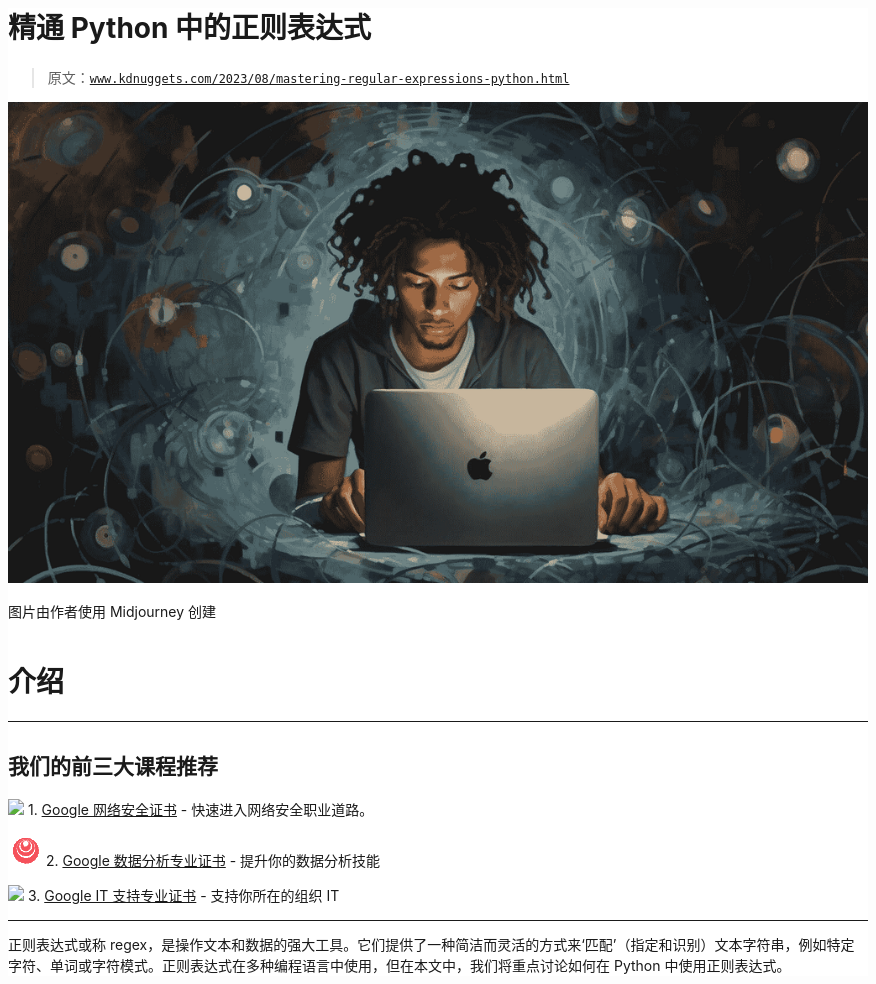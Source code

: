 # 精通 Python 中的正则表达式

> 原文：[`www.kdnuggets.com/2023/08/mastering-regular-expressions-python.html`](https://www.kdnuggets.com/2023/08/mastering-regular-expressions-python.html)

![是时候提升正则表达式技能了](img/b2ffc730a091c45a10dbb74f4e4d22fc.png)

图片由作者使用 Midjourney 创建

# 介绍

* * *

## 我们的前三大课程推荐

![](img/0244c01ba9267c002ef39d4907e0b8fb.png) 1\. [Google 网络安全证书](https://www.kdnuggets.com/google-cybersecurity) - 快速进入网络安全职业道路。

![](img/e225c49c3c91745821c8c0368bf04711.png) 2\. [Google 数据分析专业证书](https://www.kdnuggets.com/google-data-analytics) - 提升你的数据分析技能

![](img/0244c01ba9267c002ef39d4907e0b8fb.png) 3\. [Google IT 支持专业证书](https://www.kdnuggets.com/google-itsupport) - 支持你所在的组织 IT

* * *

正则表达式或称 regex，是操作文本和数据的强大工具。它们提供了一种简洁而灵活的方式来‘匹配’（指定和识别）文本字符串，例如特定字符、单词或字符模式。正则表达式在多种编程语言中使用，但在本文中，我们将重点讨论如何在 Python 中使用正则表达式。

